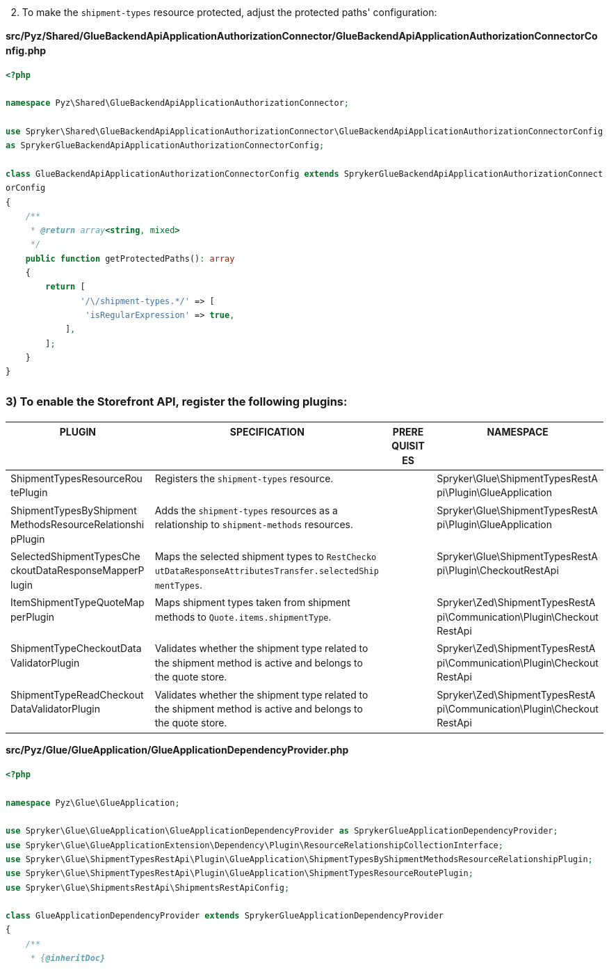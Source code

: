 2. To make the `shipment-types` resource protected, adjust the protected paths' configuration:

**src/Pyz/Shared/GlueBackendApiApplicationAuthorizationConnector/GlueBackendApiApplicationAuthorizationConnectorConfig.php**

```php
<?php

namespace Pyz\Shared\GlueBackendApiApplicationAuthorizationConnector;

use Spryker\Shared\GlueBackendApiApplicationAuthorizationConnector\GlueBackendApiApplicationAuthorizationConnectorConfig as SprykerGlueBackendApiApplicationAuthorizationConnectorConfig;

class GlueBackendApiApplicationAuthorizationConnectorConfig extends SprykerGlueBackendApiApplicationAuthorizationConnectorConfig
{
    /**
     * @return array<string, mixed>
     */
    public function getProtectedPaths(): array
    {
        return [
               '/\/shipment-types.*/' => [
                'isRegularExpression' => true,
            ],
        ];
    }
}
```

### 3) To enable the Storefront API, register the following plugins:

| PLUGIN                                                   | SPECIFICATION                                                                                            | PREREQUISITES | NAMESPACE                                                             |
|----------------------------------------------------------|----------------------------------------------------------------------------------------------------------|---------------|-----------------------------------------------------------------------|
| ShipmentTypesResourceRoutePlugin                         | Registers the `shipment-types` resource.                                                                 |               | Spryker\Glue\ShipmentTypesRestApi\Plugin\GlueApplication              |
| ShipmentTypesByShipmentMethodsResourceRelationshipPlugin | Adds the `shipment-types` resources as a relationship to `shipment-methods` resources.                       |               | Spryker\Glue\ShipmentTypesRestApi\Plugin\GlueApplication              |
| SelectedShipmentTypesCheckoutDataResponseMapperPlugin    | Maps the selected shipment types to `RestCheckoutDataResponseAttributesTransfer.selectedShipmentTypes`.      |               | Spryker\Glue\ShipmentTypesRestApi\Plugin\CheckoutRestApi              |
| ItemShipmentTypeQuoteMapperPlugin                        | Maps shipment types taken from shipment methods to `Quote.items.shipmentType`.                           |               | Spryker\Zed\ShipmentTypesRestApi\Communication\Plugin\CheckoutRestApi |
| ShipmentTypeCheckoutDataValidatorPlugin                  | Validates whether the shipment type related to the shipment method is active and belongs to the quote store. |               | Spryker\Zed\ShipmentTypesRestApi\Communication\Plugin\CheckoutRestApi |
| ShipmentTypeReadCheckoutDataValidatorPlugin              | Validates whether the shipment type related to the shipment method is active and belongs to the quote store. |               | Spryker\Zed\ShipmentTypesRestApi\Communication\Plugin\CheckoutRestApi |

**src/Pyz/Glue/GlueApplication/GlueApplicationDependencyProvider.php**

```php
<?php

namespace Pyz\Glue\GlueApplication;

use Spryker\Glue\GlueApplication\GlueApplicationDependencyProvider as SprykerGlueApplicationDependencyProvider;
use Spryker\Glue\GlueApplicationExtension\Dependency\Plugin\ResourceRelationshipCollectionInterface;
use Spryker\Glue\ShipmentTypesRestApi\Plugin\GlueApplication\ShipmentTypesByShipmentMethodsResourceRelationshipPlugin;
use Spryker\Glue\ShipmentTypesRestApi\Plugin\GlueApplication\ShipmentTypesResourceRoutePlugin;
use Spryker\Glue\ShipmentsRestApi\ShipmentsRestApiConfig;

class GlueApplicationDependencyProvider extends SprykerGlueApplicationDependencyProvider
{
    /**
     * {@inheritDoc}
```
